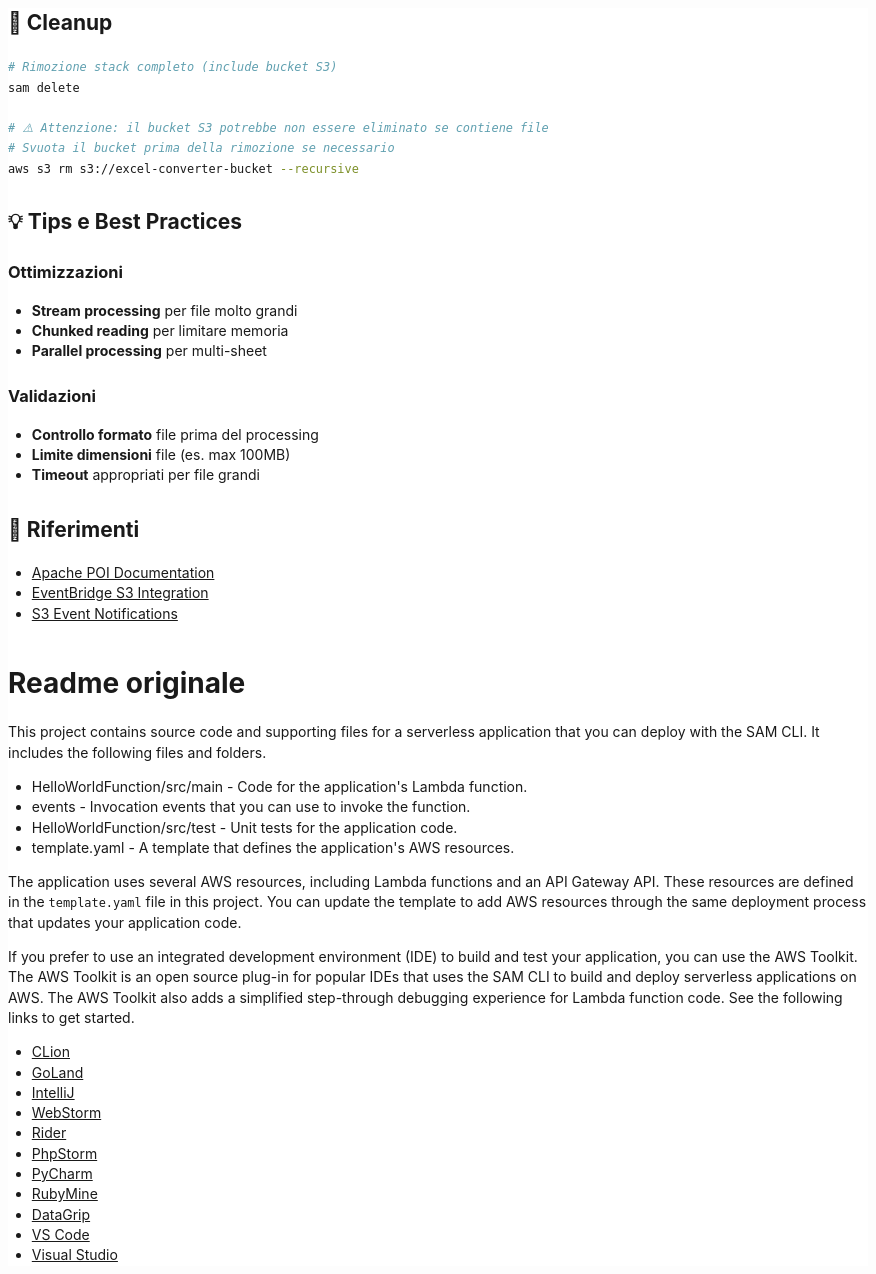 ## 🧹 Cleanup
```bash
# Rimozione stack completo (include bucket S3)
sam delete

# ⚠️ Attenzione: il bucket S3 potrebbe non essere eliminato se contiene file
# Svuota il bucket prima della rimozione se necessario
aws s3 rm s3://excel-converter-bucket --recursive
```

## 💡 Tips e Best Practices

### Ottimizzazioni
- **Stream processing** per file molto grandi
- **Chunked reading** per limitare memoria
- **Parallel processing** per multi-sheet

### Validazioni
- **Controllo formato** file prima del processing
- **Limite dimensioni** file (es. max 100MB)
- **Timeout** appropriati per file grandi

## 🔗 Riferimenti
- [Apache POI Documentation](https://poi.apache.org/components/spreadsheet/)
- [EventBridge S3 Integration](https://docs.aws.amazon.com/eventbridge/latest/userguide/eb-s3.html)
- [S3 Event Notifications](https://docs.aws.amazon.com/AmazonS3/latest/userguide/event-notifications.html)


# Readme originale


This project contains source code and supporting files for a serverless application that you can deploy with the SAM CLI. It includes the following files and folders.

- HelloWorldFunction/src/main - Code for the application's Lambda function.
- events - Invocation events that you can use to invoke the function.
- HelloWorldFunction/src/test - Unit tests for the application code. 
- template.yaml - A template that defines the application's AWS resources.

The application uses several AWS resources, including Lambda functions and an API Gateway API. These resources are defined in the `template.yaml` file in this project. You can update the template to add AWS resources through the same deployment process that updates your application code.

If you prefer to use an integrated development environment (IDE) to build and test your application, you can use the AWS Toolkit.  
The AWS Toolkit is an open source plug-in for popular IDEs that uses the SAM CLI to build and deploy serverless applications on AWS. The AWS Toolkit also adds a simplified step-through debugging experience for Lambda function code. See the following links to get started.

* [CLion](https://docs.aws.amazon.com/toolkit-for-jetbrains/latest/userguide/welcome.html)
* [GoLand](https://docs.aws.amazon.com/toolkit-for-jetbrains/latest/userguide/welcome.html)
* [IntelliJ](https://docs.aws.amazon.com/toolkit-for-jetbrains/latest/userguide/welcome.html)
* [WebStorm](https://docs.aws.amazon.com/toolkit-for-jetbrains/latest/userguide/welcome.html)
* [Rider](https://docs.aws.amazon.com/toolkit-for-jetbrains/latest/userguide/welcome.html)
* [PhpStorm](https://docs.aws.amazon.com/toolkit-for-jetbrains/latest/userguide/welcome.html)
* [PyCharm](https://docs.aws.amazon.com/toolkit-for-jetbrains/latest/userguide/welcome.html)
* [RubyMine](https://docs.aws.amazon.com/toolkit-for-jetbrains/latest/userguide/welcome.html)
* [DataGrip](https://docs.aws.amazon.com/toolkit-for-jetbrains/latest/userguide/welcome.html)
* [VS Code](https://docs.aws.amazon.com/toolkit-for-vscode/latest/userguide/welcome.html)
* [Visual Studio](https://docs.aws.amazon.com/toolkit-for-visual-studio/latest/user-guide/welcome.html)
